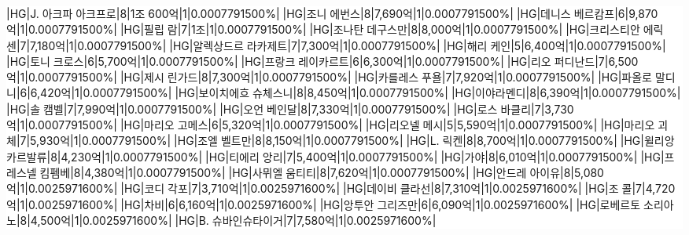 |HG|J. 아크파 아크프로|8|1조 600억|1|0.0007791500%|
|HG|조니 에번스|8|7,690억|1|0.0007791500%|
|HG|데니스 베르캄프|6|9,870억|1|0.0007791500%|
|HG|필립 람|7|1조|1|0.0007791500%|
|HG|조나탄 데구스만|8|8,000억|1|0.0007791500%|
|HG|크리스티안 에릭센|7|7,180억|1|0.0007791500%|
|HG|알렉상드르 라카제트|7|7,300억|1|0.0007791500%|
|HG|해리 케인|5|6,400억|1|0.0007791500%|
|HG|토니 크로스|6|5,700억|1|0.0007791500%|
|HG|프랑크 레이카르트|6|6,300억|1|0.0007791500%|
|HG|리오 퍼디난드|7|6,500억|1|0.0007791500%|
|HG|제시 린가드|8|7,300억|1|0.0007791500%|
|HG|카를레스 푸욜|7|7,920억|1|0.0007791500%|
|HG|파올로 말디니|6|6,420억|1|0.0007791500%|
|HG|보이치에흐 슈체스니|8|8,450억|1|0.0007791500%|
|HG|이야라멘디|8|6,390억|1|0.0007791500%|
|HG|솔 캠벨|7|7,990억|1|0.0007791500%|
|HG|오언 베인달|8|7,330억|1|0.0007791500%|
|HG|로스 바클리|7|3,730억|1|0.0007791500%|
|HG|마리오 고메스|6|5,320억|1|0.0007791500%|
|HG|리오넬 메시|5|5,590억|1|0.0007791500%|
|HG|마리오 괴체|7|5,930억|1|0.0007791500%|
|HG|조엘 벨트만|8|8,150억|1|0.0007791500%|
|HG|L. 릭켄|8|8,700억|1|0.0007791500%|
|HG|윌리앙 카르발류|8|4,230억|1|0.0007791500%|
|HG|티에리 앙리|7|5,400억|1|0.0007791500%|
|HG|가야|8|6,010억|1|0.0007791500%|
|HG|프레스넬 킴펨베|8|4,380억|1|0.0007791500%|
|HG|사뮈엘 움티티|8|7,620억|1|0.0007791500%|
|HG|안드레 아이유|8|5,080억|1|0.0025971600%|
|HG|코디 각포|7|3,710억|1|0.0025971600%|
|HG|데이비 클라선|8|7,310억|1|0.0025971600%|
|HG|조 콜|7|4,720억|1|0.0025971600%|
|HG|차비|6|6,160억|1|0.0025971600%|
|HG|앙투안 그리즈만|6|6,090억|1|0.0025971600%|
|HG|로베르토 소리아노|8|4,500억|1|0.0025971600%|
|HG|B. 슈바인슈타이거|7|7,580억|1|0.0025971600%|